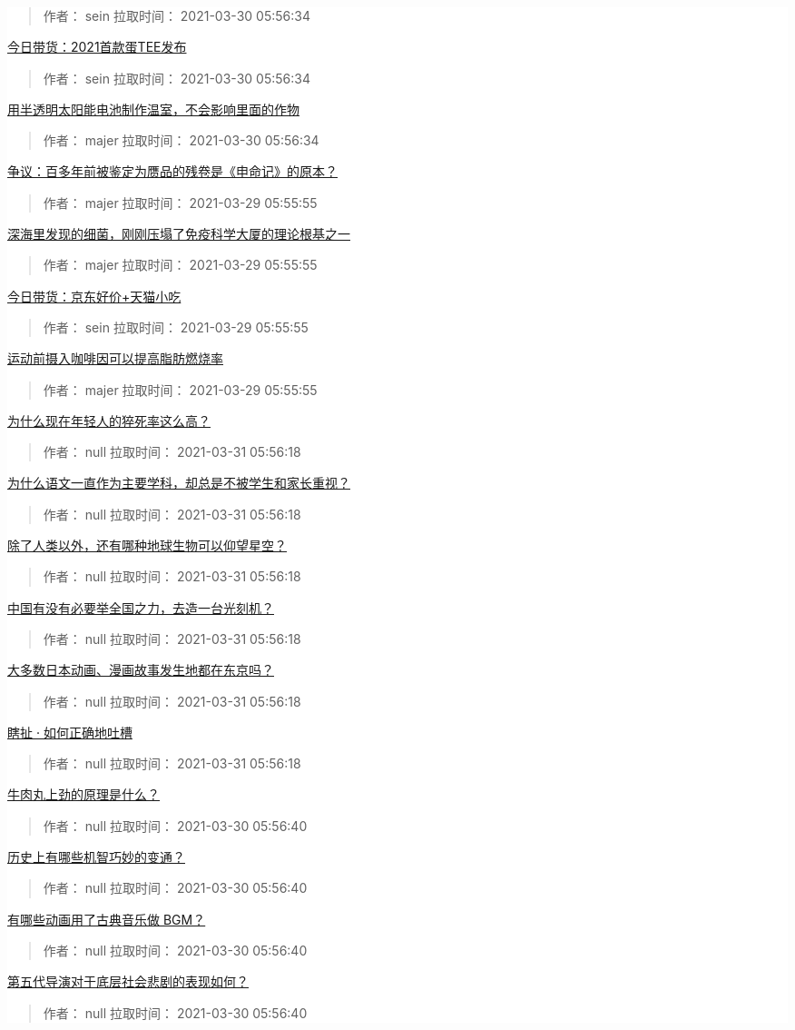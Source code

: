 > 作者： sein  拉取时间： 2021-03-30 05:56:34

 [今日带货：2021首款蛋TEE发布](http://jandan.net/p/108712)

> 作者： sein  拉取时间： 2021-03-30 05:56:34

 [用半透明太阳能电池制作温室，不会影响里面的作物](http://jandan.net/p/108682)

> 作者： majer  拉取时间： 2021-03-30 05:56:34

 [争议：百多年前被鉴定为赝品的残卷是《申命记》的原本？](http://jandan.net/p/108685)

> 作者： majer  拉取时间： 2021-03-29 05:55:55

 [深海里发现的细菌，刚刚压塌了免疫科学大厦的理论根基之一](http://jandan.net/p/108706)

> 作者： majer  拉取时间： 2021-03-29 05:55:55

 [今日带货：京东好价+天猫小吃](http://jandan.net/p/108711)

> 作者： sein  拉取时间： 2021-03-29 05:55:55

 [运动前摄入咖啡因可以提高脂肪燃烧率](http://jandan.net/p/108708)

> 作者： majer  拉取时间： 2021-03-29 05:55:55

 [为什么现在年轻人的猝死率这么高？](https://daily.zhihu.com/story/9734551)

> 作者： null  拉取时间： 2021-03-31 05:56:18

 [为什么语文一直作为主要学科，却总是不被学生和家长重视？](https://daily.zhihu.com/story/9734541)

> 作者： null  拉取时间： 2021-03-31 05:56:18

 [除了人类以外，还有哪种地球生物可以仰望星空？](https://daily.zhihu.com/story/9734550)

> 作者： null  拉取时间： 2021-03-31 05:56:18

 [中国有没有必要举全国之力，去造一台光刻机？](https://daily.zhihu.com/story/9734537)

> 作者： null  拉取时间： 2021-03-31 05:56:18

 [大多数日本动画、漫画故事发生地都在东京吗？](https://daily.zhihu.com/story/9734552)

> 作者： null  拉取时间： 2021-03-31 05:56:18

 [瞎扯 · 如何正确地吐槽](https://daily.zhihu.com/story/9734534)

> 作者： null  拉取时间： 2021-03-31 05:56:18

 [牛肉丸上劲的原理是什么？](https://daily.zhihu.com/story/9734469)

> 作者： null  拉取时间： 2021-03-30 05:56:40

 [历史上有哪些机智巧妙的变通？](https://daily.zhihu.com/story/9734496)

> 作者： null  拉取时间： 2021-03-30 05:56:40

 [有哪些动画用了古典音乐做 BGM？](https://daily.zhihu.com/story/9734521)

> 作者： null  拉取时间： 2021-03-30 05:56:40

 [第五代导演对于底层社会悲剧的表现如何？](https://daily.zhihu.com/story/9734519)

> 作者： null  拉取时间： 2021-03-30 05:56:40
